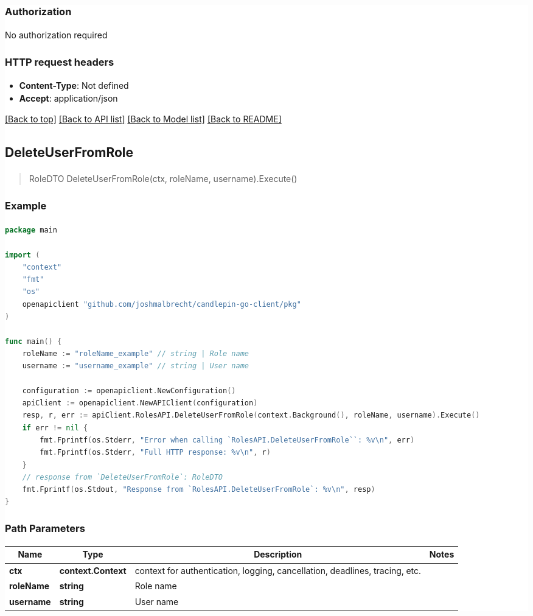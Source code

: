 ### Authorization

No authorization required

### HTTP request headers

- **Content-Type**: Not defined
- **Accept**: application/json

[[Back to top]](#) [[Back to API list]](../README.md#documentation-for-api-endpoints)
[[Back to Model list]](../README.md#documentation-for-models)
[[Back to README]](../README.md)


## DeleteUserFromRole

> RoleDTO DeleteUserFromRole(ctx, roleName, username).Execute()





### Example

```go
package main

import (
	"context"
	"fmt"
	"os"
	openapiclient "github.com/joshmalbrecht/candlepin-go-client/pkg"
)

func main() {
	roleName := "roleName_example" // string | Role name
	username := "username_example" // string | User name

	configuration := openapiclient.NewConfiguration()
	apiClient := openapiclient.NewAPIClient(configuration)
	resp, r, err := apiClient.RolesAPI.DeleteUserFromRole(context.Background(), roleName, username).Execute()
	if err != nil {
		fmt.Fprintf(os.Stderr, "Error when calling `RolesAPI.DeleteUserFromRole``: %v\n", err)
		fmt.Fprintf(os.Stderr, "Full HTTP response: %v\n", r)
	}
	// response from `DeleteUserFromRole`: RoleDTO
	fmt.Fprintf(os.Stdout, "Response from `RolesAPI.DeleteUserFromRole`: %v\n", resp)
}
```

### Path Parameters


Name | Type | Description  | Notes
------------- | ------------- | ------------- | -------------
**ctx** | **context.Context** | context for authentication, logging, cancellation, deadlines, tracing, etc.
**roleName** | **string** | Role name | 
**username** | **string** | User name | 
